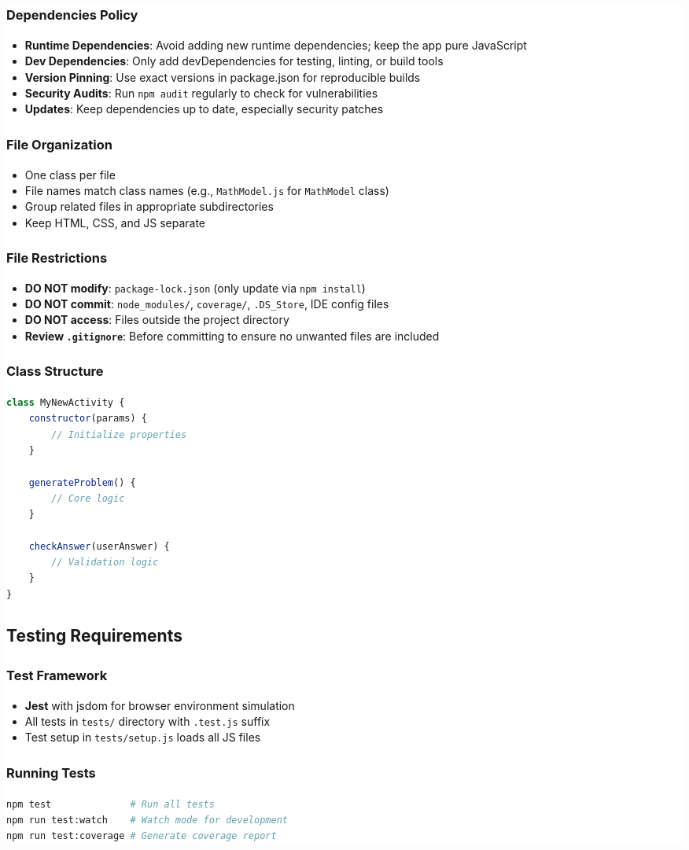### Dependencies Policy
- **Runtime Dependencies**: Avoid adding new runtime dependencies; keep the app pure JavaScript
- **Dev Dependencies**: Only add devDependencies for testing, linting, or build tools
- **Version Pinning**: Use exact versions in package.json for reproducible builds
- **Security Audits**: Run `npm audit` regularly to check for vulnerabilities
- **Updates**: Keep dependencies up to date, especially security patches

### File Organization
- One class per file
- File names match class names (e.g., `MathModel.js` for `MathModel` class)
- Group related files in appropriate subdirectories
- Keep HTML, CSS, and JS separate

### File Restrictions
- **DO NOT modify**: `package-lock.json` (only update via `npm install`)
- **DO NOT commit**: `node_modules/`, `coverage/`, `.DS_Store`, IDE config files
- **DO NOT access**: Files outside the project directory
- **Review `.gitignore`**: Before committing to ensure no unwanted files are included

### Class Structure
```javascript
class MyNewActivity {
    constructor(params) {
        // Initialize properties
    }
    
    generateProblem() {
        // Core logic
    }
    
    checkAnswer(userAnswer) {
        // Validation logic
    }
}
```

## Testing Requirements

### Test Framework
- **Jest** with jsdom for browser environment simulation
- All tests in `tests/` directory with `.test.js` suffix
- Test setup in `tests/setup.js` loads all JS files

### Running Tests
```bash
npm test              # Run all tests
npm run test:watch    # Watch mode for development
npm run test:coverage # Generate coverage report
```
